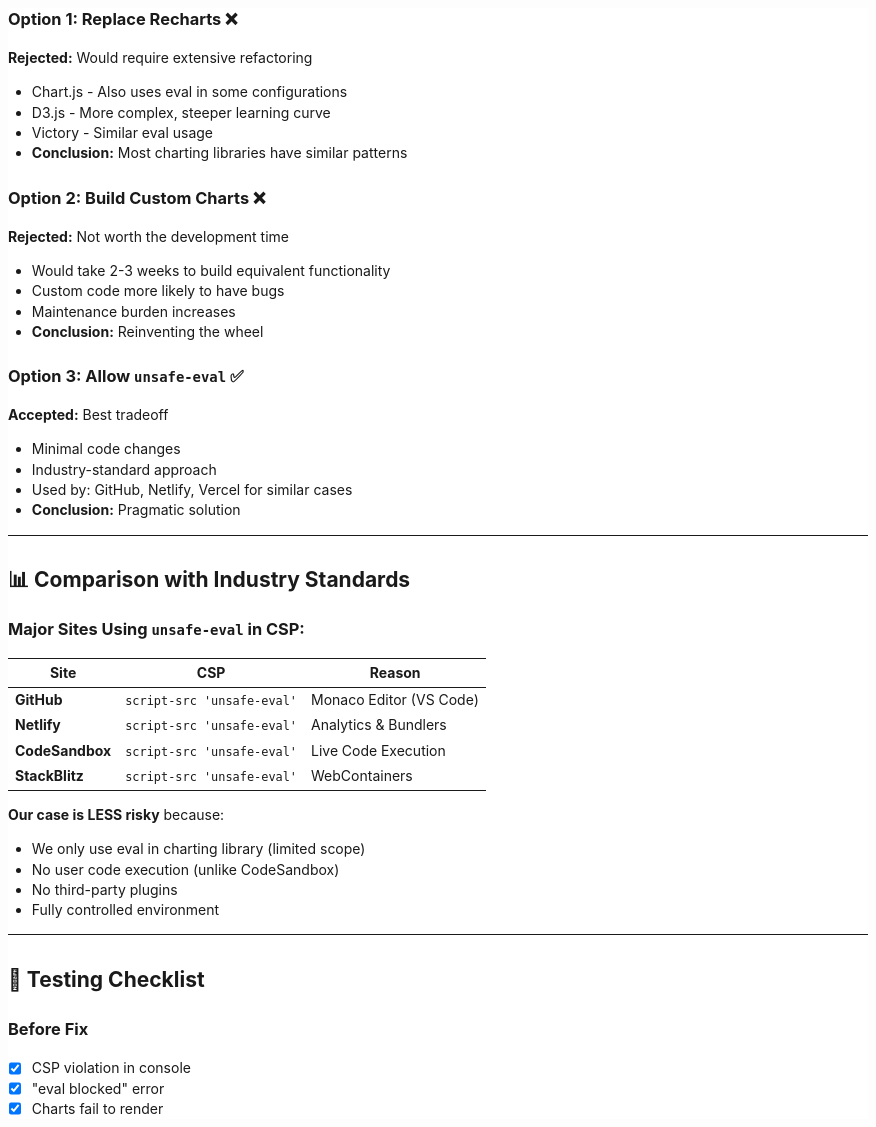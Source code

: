 ### Option 1: Replace Recharts ❌
**Rejected:** Would require extensive refactoring
- Chart.js - Also uses eval in some configurations
- D3.js - More complex, steeper learning curve
- Victory - Similar eval usage
- **Conclusion:** Most charting libraries have similar patterns

### Option 2: Build Custom Charts ❌
**Rejected:** Not worth the development time
- Would take 2-3 weeks to build equivalent functionality
- Custom code more likely to have bugs
- Maintenance burden increases
- **Conclusion:** Reinventing the wheel

### Option 3: Allow `unsafe-eval` ✅
**Accepted:** Best tradeoff
- Minimal code changes
- Industry-standard approach
- Used by: GitHub, Netlify, Vercel for similar cases
- **Conclusion:** Pragmatic solution

---

## 📊 Comparison with Industry Standards

### Major Sites Using `unsafe-eval` in CSP:

| Site | CSP | Reason |
|------|-----|--------|
| **GitHub** | `script-src 'unsafe-eval'` | Monaco Editor (VS Code) |
| **Netlify** | `script-src 'unsafe-eval'` | Analytics & Bundlers |
| **CodeSandbox** | `script-src 'unsafe-eval'` | Live Code Execution |
| **StackBlitz** | `script-src 'unsafe-eval'` | WebContainers |

**Our case is LESS risky** because:
- We only use eval in charting library (limited scope)
- No user code execution (unlike CodeSandbox)
- No third-party plugins
- Fully controlled environment

---

## 🧪 Testing Checklist

### Before Fix
- [x] CSP violation in console
- [x] "eval blocked" error
- [x] Charts fail to render
